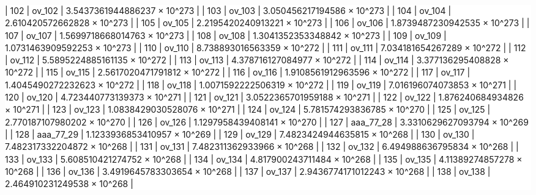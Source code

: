 | 102 | ov_102 | 3.5437361944886237 × 10^273 |
| 103 | ov_103 | 3.050456217194586 × 10^273 |
| 104 | ov_104 | 2.610420572662828 × 10^273 |
| 105 | ov_105 | 2.2195420240913221 × 10^273 |
| 106 | ov_106 | 1.8739487230942535 × 10^273 |
| 107 | ov_107 | 1.5699718668014763 × 10^273 |
| 108 | ov_108 | 1.3041352353348842 × 10^273 |
| 109 | ov_109 | 1.0731463909592253 × 10^273 |
| 110 | ov_110 | 8.738893016563359 × 10^272 |
| 111 | ov_111 | 7.034181654267289 × 10^272 |
| 112 | ov_112 | 5.5895224885161135 × 10^272 |
| 113 | ov_113 | 4.378716127084977 × 10^272 |
| 114 | ov_114 | 3.377136295408828 × 10^272 |
| 115 | ov_115 | 2.5617020471791812 × 10^272 |
| 116 | ov_116 | 1.9108561912963596 × 10^272 |
| 117 | ov_117 | 1.4045490272232623 × 10^272 |
| 118 | ov_118 | 1.0071592222506319 × 10^272 |
| 119 | ov_119 | 7.016196074073853 × 10^271 |
| 120 | ov_120 | 4.723440773139373 × 10^271 |
| 121 | ov_121 | 3.0522365701959188 × 10^271 |
| 122 | ov_122 | 1.876240684934826 × 10^271 |
| 123 | ov_123 | 1.0838429030528076 × 10^271 |
| 124 | ov_124 | 5.781574293836785 × 10^270 |
| 125 | ov_125 | 2.770187107980202 × 10^270 |
| 126 | ov_126 | 1.1297958439408141 × 10^270 |
| 127 | aaa_77_28 | 3.3310629627093794 × 10^269 |
| 128 | aaa_77_29 | 1.1233936853410957 × 10^269 |
| 129 | ov_129 | 7.4823424944635815 × 10^268 |
| 130 | ov_130 | 7.482317332204872 × 10^268 |
| 131 | ov_131 | 7.482311362933966 × 10^268 |
| 132 | ov_132 | 6.494988636795834 × 10^268 |
| 133 | ov_133 | 5.608510421274752 × 10^268 |
| 134 | ov_134 | 4.817900243711484 × 10^268 |
| 135 | ov_135 | 4.11389274857278 × 10^268 |
| 136 | ov_136 | 3.4919645783303654 × 10^268 |
| 137 | ov_137 | 2.9436774171012243 × 10^268 |
| 138 | ov_138 | 2.464910231249538 × 10^268 |